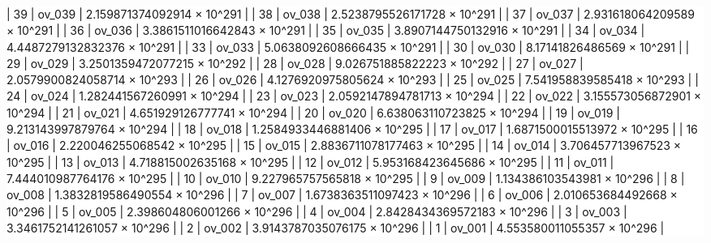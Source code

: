| 39 | ov_039 | 2.159871374092914 × 10^291 |
| 38 | ov_038 | 2.5238795526171728 × 10^291 |
| 37 | ov_037 | 2.931618064209589 × 10^291 |
| 36 | ov_036 | 3.3861511016642843 × 10^291 |
| 35 | ov_035 | 3.8907144750132916 × 10^291 |
| 34 | ov_034 | 4.4487279132832376 × 10^291 |
| 33 | ov_033 | 5.0638092608666435 × 10^291 |
| 30 | ov_030 | 8.17141826486569 × 10^291 |
| 29 | ov_029 | 3.2501359472077215 × 10^292 |
| 28 | ov_028 | 9.026751885822223 × 10^292 |
| 27 | ov_027 | 2.0579900824058714 × 10^293 |
| 26 | ov_026 | 4.1276920975805624 × 10^293 |
| 25 | ov_025 | 7.541958839585418 × 10^293 |
| 24 | ov_024 | 1.282441567260991 × 10^294 |
| 23 | ov_023 | 2.0592147894781713 × 10^294 |
| 22 | ov_022 | 3.155573056872901 × 10^294 |
| 21 | ov_021 | 4.651929126777741 × 10^294 |
| 20 | ov_020 | 6.638063110723825 × 10^294 |
| 19 | ov_019 | 9.213143997879764 × 10^294 |
| 18 | ov_018 | 1.2584933446881406 × 10^295 |
| 17 | ov_017 | 1.6871500015513972 × 10^295 |
| 16 | ov_016 | 2.220046255068542 × 10^295 |
| 15 | ov_015 | 2.8836711078177463 × 10^295 |
| 14 | ov_014 | 3.706457713967523 × 10^295 |
| 13 | ov_013 | 4.718815002635168 × 10^295 |
| 12 | ov_012 | 5.953168423645686 × 10^295 |
| 11 | ov_011 | 7.444010987764176 × 10^295 |
| 10 | ov_010 | 9.227965757565818 × 10^295 |
| 9 | ov_009 | 1.134386103543981 × 10^296 |
| 8 | ov_008 | 1.3832819586490554 × 10^296 |
| 7 | ov_007 | 1.6738363511097423 × 10^296 |
| 6 | ov_006 | 2.010653684492668 × 10^296 |
| 5 | ov_005 | 2.398604806001266 × 10^296 |
| 4 | ov_004 | 2.8428434369572183 × 10^296 |
| 3 | ov_003 | 3.3461752141261057 × 10^296 |
| 2 | ov_002 | 3.9143787035076175 × 10^296 |
| 1 | ov_001 | 4.553580011055357 × 10^296 |

